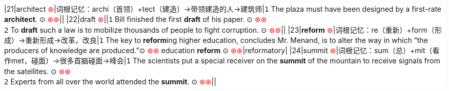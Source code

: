 |21|<font onclick="show('[ˈɑːkɪtekt]')" onclick="show('[ˈɑːkɪtekt]')">architect</font> <font onmouseover="javascript:read('ARCHITECT','[ˈɑːkɪtekt]')" onClick="javascript:read('ARCHITECT','[ˈɑːkɪtekt]')" style="color: rgb(255,0,0)">⊛</font>|词根记忆：archi（首领）+tect（建造）→带领建造的人→建筑师|<kbd onclick="show('n. 建筑师')" onmouseover="show('n. 建筑师')">1</kbd> The plaza must have been designed by a first-rate **architect**. <font title="这个广场肯定是一流的建筑师设计的。" onclick="show('这个广场肯定是一流的建筑师设计的。')" onmouseover="show('这个广场肯定是一流的建筑师设计的。')">⊙</font> <font onmouseover="javascript:read(' The plaza must have been designed by a first-rate architect. ','这个广场肯定是一流的建筑师设计的。')" onClick="javascript:read(' The plaza must have been designed by a first-rate architect. ','这个广场肯定是一流的建筑师设计的。')" style="color: rgb(255,0,0)">⊛⊛</font>||
|22|<font onclick="show('[drɑːft]')" onclick="show('[drɑːft]')">draft</font> <font onmouseover="javascript:read('DRAFT','[drɑːft]')" onClick="javascript:read('DRAFT','[drɑːft]')" style="color: rgb(255,0,0)">⊛</font>||<kbd onclick="show('n. 草稿，草案，草图')" onmouseover="show('n. 草稿，草案，草图')">1</kbd> Bill finished the first **draft** of his paper. <font title="比尔完成了论文的初稿。" onclick="show('比尔完成了论文的初稿。')" onmouseover="show('比尔完成了论文的初稿。')">⊙</font> <font onmouseover="javascript:read(' Bill finished the first draft of his paper. ','比尔完成了论文的初稿。')" onClick="javascript:read(' Bill finished the first draft of his paper. ','比尔完成了论文的初稿。')" style="color: rgb(255,0,0)">⊛⊛</font><br /><kbd onclick="show('vt. 起草，草拟')" onmouseover="show('vt. 起草，草拟')">2</kbd> To **draft** such a law is to mobilize thousands of people to fight corruption. <font title="起草这样的法令就是为了动员成千上万的人来反腐败。" onclick="show('起草这样的法令就是为了动员成千上万的人来反腐败。')" onmouseover="show('起草这样的法令就是为了动员成千上万的人来反腐败。')">⊙</font> <font onmouseover="javascript:read(' To draft such a law is to mobilize thousands of people to fight corruption. ','起草这样的法令就是为了动员成千上万的人来反腐败。')" onClick="javascript:read(' To draft such a law is to mobilize thousands of people to fight corruption. ','起草这样的法令就是为了动员成千上万的人来反腐败。')" style="color: rgb(255,0,0)">⊛⊛</font>||
|23|<b onclick="show('[rɪˈfɔːm]')" onclick="show('[rɪˈfɔːm]')">reform</b> <font onmouseover="javascript:read('REFORM','[rɪˈfɔːm]')" onClick="javascript:read('REFORM','[rɪˈfɔːm]')" style="color: rgb(255,0,0)">⊛</font>|词根记忆：re（重新）+form（形成）→重新形成→改革，改良|<kbd onclick="show('n./v. 改革；改造，改良')" onmouseover="show('n./v. 改革；改造，改良')">1</kbd> The key to **reform**ing higher education, concludes Mr. Menand, is to alter the way in which “the producers of knowledge are produced.”<font title="高等教育改革的关键，梅南先生总结说，是改变“知识分子的培养方式”。" onclick="show('高等教育改革的关键，梅南先生总结说，是改变“知识分子的培养方式”。')" onmouseover="show('高等教育改革的关键，梅南先生总结说，是改变“知识分子的培养方式”。')">⊙</font> <font onmouseover="javascript:read(' The key to reforming higher education, concludes Mr. Menand, is to alter the way in which “the producers of knowledge are produced.”','高等教育改革的关键，梅南先生总结说，是改变“知识分子的培养方式”。')" onClick="javascript:read(' The key to reforming higher education, concludes Mr. Menand, is to alter the way in which “the producers of knowledge are produced.”','高等教育改革的关键，梅南先生总结说，是改变“知识分子的培养方式”。')" style="color: rgb(255,0,0)">⊛⊛</font> education **reform** <font title="教育改革" onclick="show('教育改革')" onmouseover="show('教育改革')">⊙</font> <font onmouseover="javascript:read(' education reform ','教育改革')" onClick="javascript:read(' education reform ','教育改革')" style="color: rgb(255,0,0)">⊛⊛</font>|<font title="（a. 改革的，革新的）" onclick="alert('（a. 改革的，革新的）')">reformatory</font>|
|24|<font onclick="show('[ˈsʌmɪt]')" onclick="show('[ˈsʌmɪt]')">summit</font> <font onmouseover="javascript:read('SUMMIT','[ˈsʌmɪt]')" onClick="javascript:read('SUMMIT','[ˈsʌmɪt]')" style="color: rgb(255,0,0)">⊛</font>|词根记忆：sum（总）+mit（看作met，碰面）→很多首脑碰面→峰会|<kbd onclick="show('n. ① （山等的）最高点，峰顶，极点')" onmouseover="show('n. ① （山等的）最高点，峰顶，极点')">1</kbd> The scientists put a special receiver on the **summit** of the mountain to receive signals from the satellites. <font title="科学家们在山顶上放置了一个特殊的接收器来接收人造卫星传来的信号。" onclick="show('科学家们在山顶上放置了一个特殊的接收器来接收人造卫星传来的信号。')" onmouseover="show('科学家们在山顶上放置了一个特殊的接收器来接收人造卫星传来的信号。')">⊙</font> <font onmouseover="javascript:read(' The scientists put a special receiver on the summit of the mountain to receive signals from the satellites. ','科学家们在山顶上放置了一个特殊的接收器来接收人造卫星传来的信号。')" onClick="javascript:read(' The scientists put a special receiver on the summit of the mountain to receive signals from the satellites. ','科学家们在山顶上放置了一个特殊的接收器来接收人造卫星传来的信号。')" style="color: rgb(255,0,0)">⊛⊛</font><br /><kbd onclick="show('② 峰会')" onmouseover="show('② 峰会')">2</kbd> Experts from all over the world attended the **summit**. <font title="来自世界各地的专家出席了这次峰会。" onclick="show('来自世界各地的专家出席了这次峰会。')" onmouseover="show('来自世界各地的专家出席了这次峰会。')">⊙</font> <font onmouseover="javascript:read(' Experts from all over the world attended the summit. ','来自世界各地的专家出席了这次峰会。')" onClick="javascript:read(' Experts from all over the world attended the summit. ','来自世界各地的专家出席了这次峰会。')" style="color: rgb(255,0,0)">⊛⊛</font>||